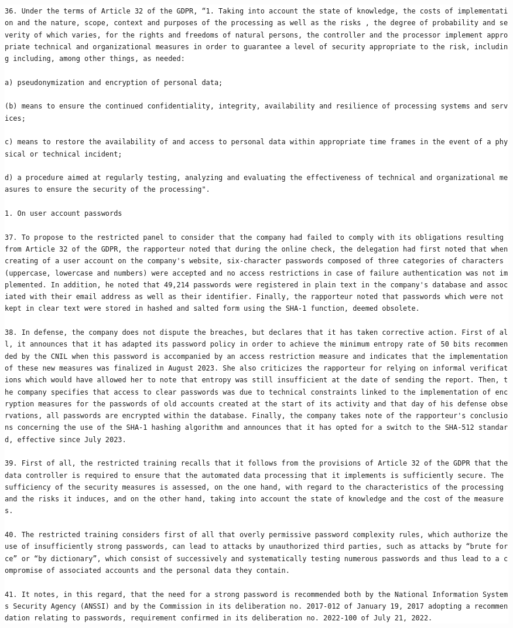 ```
36. Under the terms of Article 32 of the GDPR, “1. Taking into account the state of knowledge, the costs of implementation and the nature, scope, context and purposes of the processing as well as the risks , the degree of probability and severity of which varies, for the rights and freedoms of natural persons, the controller and the processor implement appropriate technical and organizational measures in order to guarantee a level of security appropriate to the risk, including including, among other things, as needed:

a) pseudonymization and encryption of personal data;

(b) means to ensure the continued confidentiality, integrity, availability and resilience of processing systems and services;

c) means to restore the availability of and access to personal data within appropriate time frames in the event of a physical or technical incident;

d) a procedure aimed at regularly testing, analyzing and evaluating the effectiveness of technical and organizational measures to ensure the security of the processing".

1. On user account passwords

37. To propose to the restricted panel to consider that the company had failed to comply with its obligations resulting from Article 32 of the GDPR, the rapporteur noted that during the online check, the delegation had first noted that when creating of a user account on the company's website, six-character passwords composed of three categories of characters (uppercase, lowercase and numbers) were accepted and no access restrictions in case of failure authentication was not implemented. In addition, he noted that 49,214 passwords were registered in plain text in the company's database and associated with their email address as well as their identifier. Finally, the rapporteur noted that passwords which were not kept in clear text were stored in hashed and salted form using the SHA-1 function, deemed obsolete.

38. In defense, the company does not dispute the breaches, but declares that it has taken corrective action. First of all, it announces that it has adapted its password policy in order to achieve the minimum entropy rate of 50 bits recommended by the CNIL when this password is accompanied by an access restriction measure and indicates that the implementation of these new measures was finalized in August 2023. She also criticizes the rapporteur for relying on informal verifications which would have allowed her to note that entropy was still insufficient at the date of sending the report. Then, the company specifies that access to clear passwords was due to technical constraints linked to the implementation of encryption measures for the passwords of old accounts created at the start of its activity and that day of his defense observations, all passwords are encrypted within the database. Finally, the company takes note of the rapporteur's conclusions concerning the use of the SHA-1 hashing algorithm and announces that it has opted for a switch to the SHA-512 standard, effective since July 2023.

39. First of all, the restricted training recalls that it follows from the provisions of Article 32 of the GDPR that the data controller is required to ensure that the automated data processing that it implements is sufficiently secure. The sufficiency of the security measures is assessed, on the one hand, with regard to the characteristics of the processing and the risks it induces, and on the other hand, taking into account the state of knowledge and the cost of the measures.

40. The restricted training considers first of all that overly permissive password complexity rules, which authorize the use of insufficiently strong passwords, can lead to attacks by unauthorized third parties, such as attacks by “brute force” or “by dictionary”, which consist of successively and systematically testing numerous passwords and thus lead to a compromise of associated accounts and the personal data they contain.

41. It notes, in this regard, that the need for a strong password is recommended both by the National Information Systems Security Agency (ANSSI) and by the Commission in its deliberation no. 2017-012 of January 19, 2017 adopting a recommendation relating to passwords, requirement confirmed in its deliberation no. 2022-100 of July 21, 2022.

```